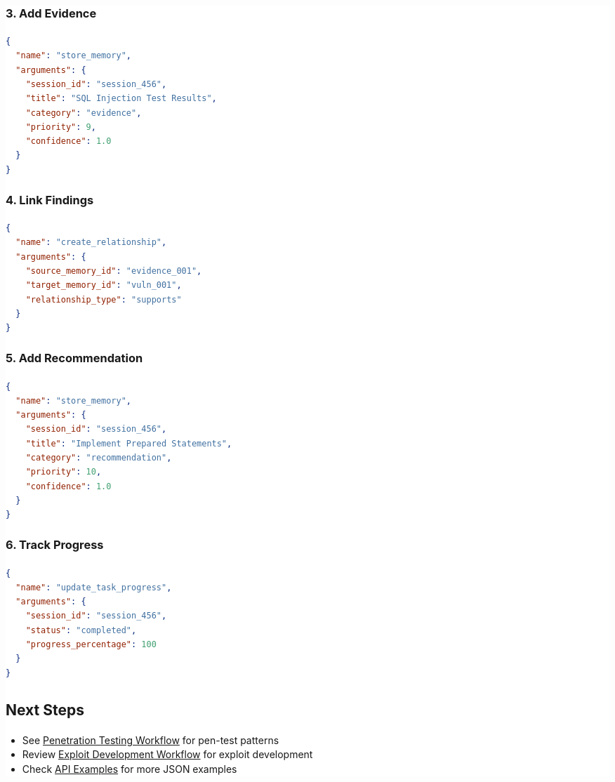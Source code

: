 ### 3. Add Evidence
```json
{
  "name": "store_memory",
  "arguments": {
    "session_id": "session_456",
    "title": "SQL Injection Test Results",
    "category": "evidence",
    "priority": 9,
    "confidence": 1.0
  }
}
```

### 4. Link Findings
```json
{
  "name": "create_relationship",
  "arguments": {
    "source_memory_id": "evidence_001",
    "target_memory_id": "vuln_001",
    "relationship_type": "supports"
  }
}
```

### 5. Add Recommendation
```json
{
  "name": "store_memory",
  "arguments": {
    "session_id": "session_456",
    "title": "Implement Prepared Statements",
    "category": "recommendation",
    "priority": 10,
    "confidence": 1.0
  }
}
```

### 6. Track Progress
```json
{
  "name": "update_task_progress",
  "arguments": {
    "session_id": "session_456",
    "status": "completed",
    "progress_percentage": 100
  }
}
```

## Next Steps

- See [Penetration Testing Workflow](penetration-testing.md) for pen-test patterns
- Review [Exploit Development Workflow](exploit-development.md) for exploit development
- Check [API Examples](../api/examples.md) for more JSON examples
